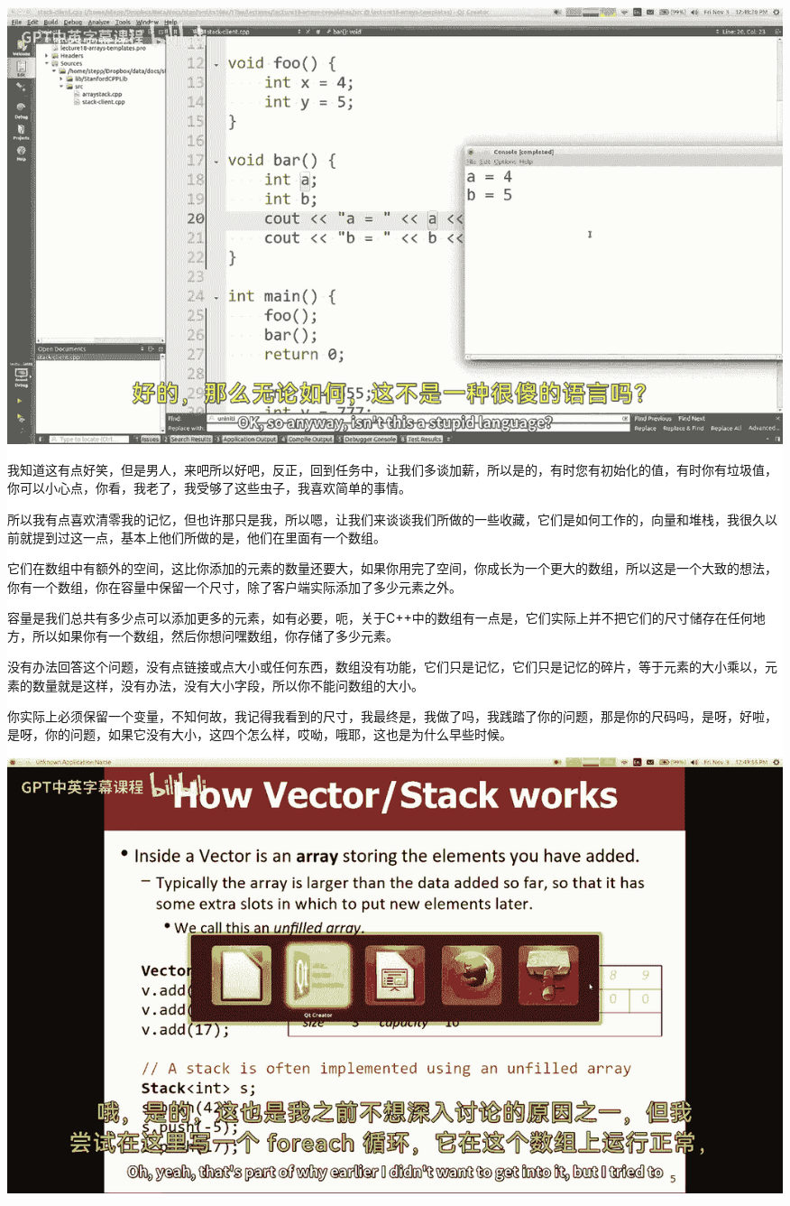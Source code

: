 ![](img/1fddf6d1296d09995d5f80653c33a952_15.png)

我知道这有点好笑，但是男人，来吧所以好吧，反正，回到任务中，让我们多谈加薪，所以是的，有时您有初始化的值，有时你有垃圾值，你可以小心点，你看，我老了，我受够了这些虫子，我喜欢简单的事情。

所以我有点喜欢清零我的记忆，但也许那只是我，所以嗯，让我们来谈谈我们所做的一些收藏，它们是如何工作的，向量和堆栈，我很久以前就提到过这一点，基本上他们所做的是，他们在里面有一个数组。

它们在数组中有额外的空间，这比你添加的元素的数量还要大，如果你用完了空间，你成长为一个更大的数组，所以这是一个大致的想法，你有一个数组，你在容量中保留一个尺寸，除了客户端实际添加了多少元素之外。

容量是我们总共有多少点可以添加更多的元素，如有必要，呃，关于C++中的数组有一点是，它们实际上并不把它们的尺寸储存在任何地方，所以如果你有一个数组，然后你想问嘿数组，你存储了多少元素。

没有办法回答这个问题，没有点链接或点大小或任何东西，数组没有功能，它们只是记忆，它们只是记忆的碎片，等于元素的大小乘以，元素的数量就是这样，没有办法，没有大小字段，所以你不能问数组的大小。

你实际上必须保留一个变量，不知何故，我记得我看到的尺寸，我最终是，我做了吗，我践踏了你的问题，那是你的尺码吗，是呀，好啦，是呀，你的问题，如果它没有大小，这四个怎么样，哎呦，哦耶，这也是为什么早些时候。



![](img/1fddf6d1296d09995d5f80653c33a952_17.png)
